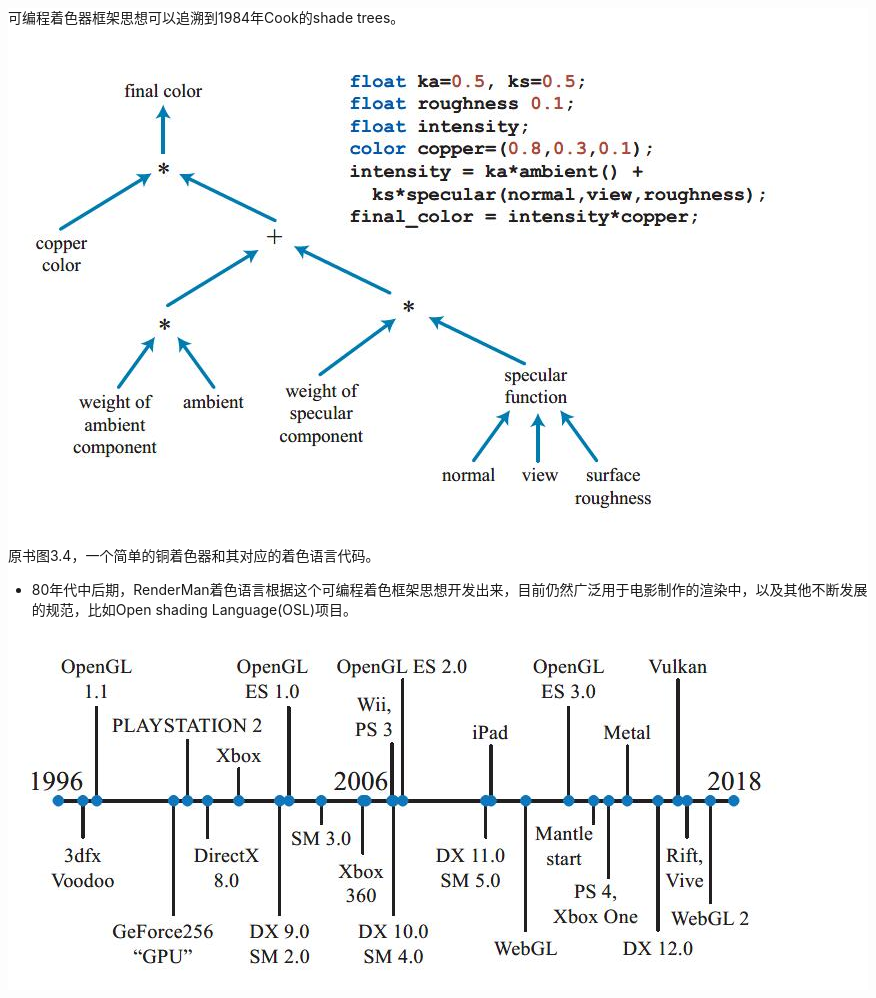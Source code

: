 可编程着色器框架思想可以追溯到1984年Cook的shade trees。

![\img\in-post\rtr3\3-4](\img\in-post\rtr3\3-4.jpg)

原书图3.4，一个简单的铜着色器和其对应的着色语言代码。

- 80年代中后期，RenderMan着色语言根据这个可编程着色框架思想开发出来，目前仍然广泛用于电影制作的渲染中，以及其他不断发展的规范，比如Open shading Language(OSL)项目。

![\img\in-post\rtr3\3-5](\img\in-post\rtr3\3-5.jpg)
